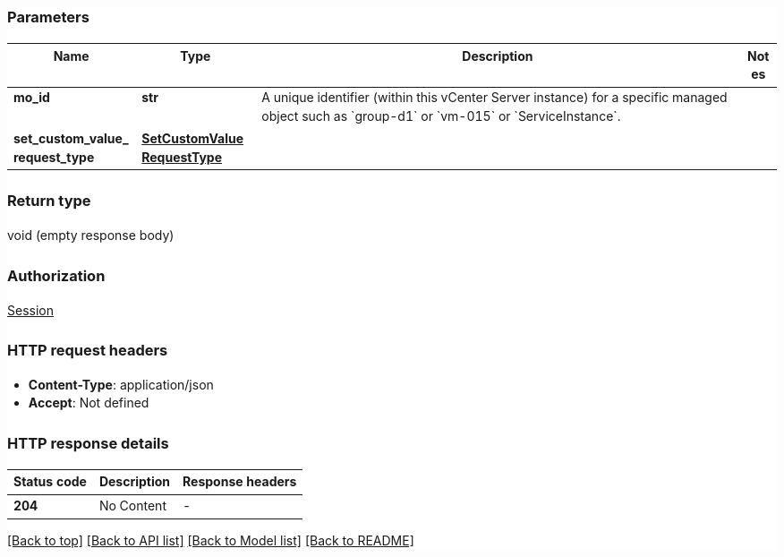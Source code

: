 

### Parameters

Name | Type | Description  | Notes
------------- | ------------- | ------------- | -------------
 **mo_id** | **str**| A unique identifier (within this vCenter Server instance) for a specific managed object such as &#x60;group-d1&#x60; or &#x60;vm-015&#x60; or &#x60;ServiceInstance&#x60;. | 
 **set_custom_value_request_type** | [**SetCustomValueRequestType**](SetCustomValueRequestType.md)|  | 

### Return type

void (empty response body)

### Authorization

[Session](../README.md#Session)

### HTTP request headers

 - **Content-Type**: application/json
 - **Accept**: Not defined

### HTTP response details
| Status code | Description | Response headers |
|-------------|-------------|------------------|
**204** | No Content  |  -  |

[[Back to top]](#) [[Back to API list]](../README.md#documentation-for-api-endpoints) [[Back to Model list]](../README.md#documentation-for-models) [[Back to README]](../README.md)


